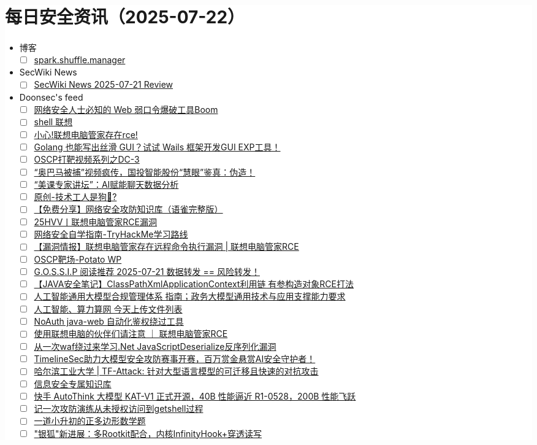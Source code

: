 # 每日安全资讯（2025-07-22）

- 博客
  - [ ] [spark.shuffle.manager](https://dyrnq.com/spark-shuffle-manager/)
- SecWiki News
  - [ ] [SecWiki News 2025-07-21 Review](http://www.sec-wiki.com/?2025-07-21)
- Doonsec's feed
  - [ ] [网络安全人士必知的 Web 弱口令爆破工具Boom](https://mp.weixin.qq.com/s?__biz=MzI3NzM5NDA0NA==&mid=2247491720&idx=1&sn=3858300026cf1ba7c1a5b209208ed675)
  - [ ] [shell 联想](https://mp.weixin.qq.com/s?__biz=MzkxNzY5MTg1Ng==&mid=2247490129&idx=1&sn=6845f611a4e2237e0856a7fc25e5326a)
  - [ ] [小心!联想电脑管家存在rce!](https://mp.weixin.qq.com/s?__biz=MzIzMjg0MjM5OQ==&mid=2247488109&idx=1&sn=7fa7570f97cc629fecd2820af9742cc3)
  - [ ] [Golang 也能写出丝滑 GUI？试试 Wails 框架开发GUI EXP工具！](https://mp.weixin.qq.com/s?__biz=Mzk0MzUwNDEzNg==&mid=2247484305&idx=1&sn=74f8bcf6726c3f25573c3c11d5c7f338)
  - [ ] [OSCP打靶视频系列之DC-3](https://mp.weixin.qq.com/s?__biz=MzkyNDg3MDEzOQ==&mid=2247486758&idx=1&sn=9488bb55c4fabe21df9e8c08d6579998)
  - [ ] [“奥巴马被捕”视频疯传，国投智能股份“慧眼”鉴真：伪造！](https://mp.weixin.qq.com/s?__biz=MjM5NTU4NjgzMg==&mid=2651445144&idx=1&sn=20f4a215e57c4488dcf93ec973592fcc)
  - [ ] [“美课专家讲坛”：AI赋能聊天数据分析](https://mp.weixin.qq.com/s?__biz=MjM5NTU4NjgzMg==&mid=2651445144&idx=2&sn=695bb31190a13e4eb451dac464ceac82)
  - [ ] [原创-技术工人是狗🐶?](https://mp.weixin.qq.com/s?__biz=Mzg4NzAwNzA4NA==&mid=2247485258&idx=1&sn=63846d3578476eac3ff8bffd94a61920)
  - [ ] [【免费分享】网络安全攻防知识库（语雀完整版）](https://mp.weixin.qq.com/s?__biz=Mzk0NTc2MTMxNQ==&mid=2247483944&idx=1&sn=64c3c7b1b60d38f4792137077af095f5)
  - [ ] [25HVV丨联想电脑管家RCE漏洞](https://mp.weixin.qq.com/s?__biz=Mzg2MTg4NTMzNw==&mid=2247484516&idx=1&sn=3872d7dfca4a596395b59d3c9c0bee98)
  - [ ] [网络安全自学指南-TryHackMe学习路线](https://mp.weixin.qq.com/s?__biz=Mzk0ODY1NzEwMA==&mid=2247492314&idx=1&sn=70796af8f1034804a2242c3884db7cb3)
  - [ ] [【漏洞情报】联想电脑管家存在远程命令执行漏洞 | 联想电脑管家RCE](https://mp.weixin.qq.com/s?__biz=MzU3MjU4MjM3MQ==&mid=2247490189&idx=1&sn=8931feffa6930193a9832388783f7688)
  - [ ] [OSCP靶场-Potato WP](https://mp.weixin.qq.com/s?__biz=MzA3NDE0NTY0OQ==&mid=2247487358&idx=1&sn=6945e02fd43433be3e52ad20609f61f4)
  - [ ] [G.O.S.S.I.P 阅读推荐 2025-07-21 数据转发 == 风险转发！](https://mp.weixin.qq.com/s?__biz=Mzg5ODUxMzg0Ng==&mid=2247500427&idx=1&sn=39ec7f1e4cabc7689ebe13f8bf922ab0)
  - [ ] [【JAVA安全笔记】ClassPathXmlApplicationContext利用链 有参构造对象RCE打法](https://mp.weixin.qq.com/s?__biz=Mzk3NTE3MjU4Mg==&mid=2247484302&idx=1&sn=42e0113f5e72ddc92f84826671500353)
  - [ ] [人工智能通用大模型合规管理体系 指南；政务大模型通用技术与应用支撑能力要求](https://mp.weixin.qq.com/s?__biz=MjM5OTk4MDE2MA==&mid=2655287423&idx=1&sn=1ea7b477e9d65caf2537fbd01188e1a7)
  - [ ] [人工智能、算力算网 今天上传文件列表](https://mp.weixin.qq.com/s?__biz=MjM5OTk4MDE2MA==&mid=2655287423&idx=2&sn=a0b68bdce04248c97b01b4483250305d)
  - [ ] [NoAuth java-web 自动化鉴权绕过工具](https://mp.weixin.qq.com/s?__biz=MzkzNTgzOTg4Mg==&mid=2247485707&idx=1&sn=5d553caec1c69dc484bb8b27e19d32d2)
  - [ ] [使用联想电脑的伙伴们请注意 ｜ 联想电脑管家RCE](https://mp.weixin.qq.com/s?__biz=MzkwMzMwODg2Mw==&mid=2247513122&idx=1&sn=e260c6d32a42deb961028d23ddef7832)
  - [ ] [从一次waf绕过来学习.Net JavaScriptDeserialize反序列化漏洞](https://mp.weixin.qq.com/s?__biz=MzkxNTUwNjgxOQ==&mid=2247484400&idx=1&sn=e831c59dacc0e92729b437568f87437c)
  - [ ] [TimelineSec助力大模型安全攻防赛事开赛，百万赏金悬赏AI安全守护者！](https://mp.weixin.qq.com/s?__biz=MzA4NzUwMzc3NQ==&mid=2247497543&idx=1&sn=b3bc078feef41aef0078fa95e10c3e2f)
  - [ ] [哈尔滨工业大学 | TF-Attack: 针对大型语言模型的可迁移且快速的对抗攻击](https://mp.weixin.qq.com/s?__biz=MzU5MTM5MTQ2MA==&mid=2247493011&idx=1&sn=6268370f0b6b59fa38477f4119d2fae0)
  - [ ] [信息安全专属知识库](https://mp.weixin.qq.com/s?__biz=MzkyNDMyNDI0NQ==&mid=2247485060&idx=1&sn=76eeb85dc06700cccb4bfe4e12f333c5)
  - [ ] [快手 AutoThink 大模型 KAT-V1 正式开源，40B 性能逼近 R1-0528，200B 性能飞跃](https://mp.weixin.qq.com/s?__biz=Mzg2NzU4MDM0MQ==&mid=2247496926&idx=1&sn=1b7472c9cb3b32c764732c33646e7fd7)
  - [ ] [记一次攻防演练从未授权访问到getshell过程](https://mp.weixin.qq.com/s?__biz=Mzk0MTIzNTgzMQ==&mid=2247522059&idx=1&sn=681367e786fb580bb6740f160b4e2b9e)
  - [ ] [一道小升初的正多边形数学题](https://mp.weixin.qq.com/s?__biz=MzUzMjQyMDE3Ng==&mid=2247488451&idx=1&sn=ffa89b8ea88409debc383848b014a9f8)
  - [ ] [\"银狐\"新进展：多Rootkit配合，内核InfinityHook+穿透读写](https://mp.weixin.qq.com/s?__biz=MzU2OTcxNjE4Mw==&mid=2247486072&idx=1&sn=ce36707ae3974cc872b4432a8edf2dee)
